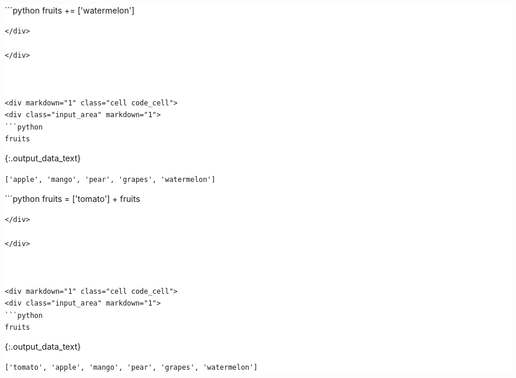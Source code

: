 
<div markdown="1" class="cell code_cell">
<div class="input_area" markdown="1">
```python
fruits += ['watermelon']

```
</div>

</div>



<div markdown="1" class="cell code_cell">
<div class="input_area" markdown="1">
```python
fruits

```
</div>

<div class="output_wrapper" markdown="1">
<div class="output_subarea" markdown="1">


{:.output_data_text}
```
['apple', 'mango', 'pear', 'grapes', 'watermelon']
```


</div>
</div>
</div>



<div markdown="1" class="cell code_cell">
<div class="input_area" markdown="1">
```python
fruits = ['tomato'] + fruits

```
</div>

</div>



<div markdown="1" class="cell code_cell">
<div class="input_area" markdown="1">
```python
fruits

```
</div>

<div class="output_wrapper" markdown="1">
<div class="output_subarea" markdown="1">


{:.output_data_text}
```
['tomato', 'apple', 'mango', 'pear', 'grapes', 'watermelon']
```
